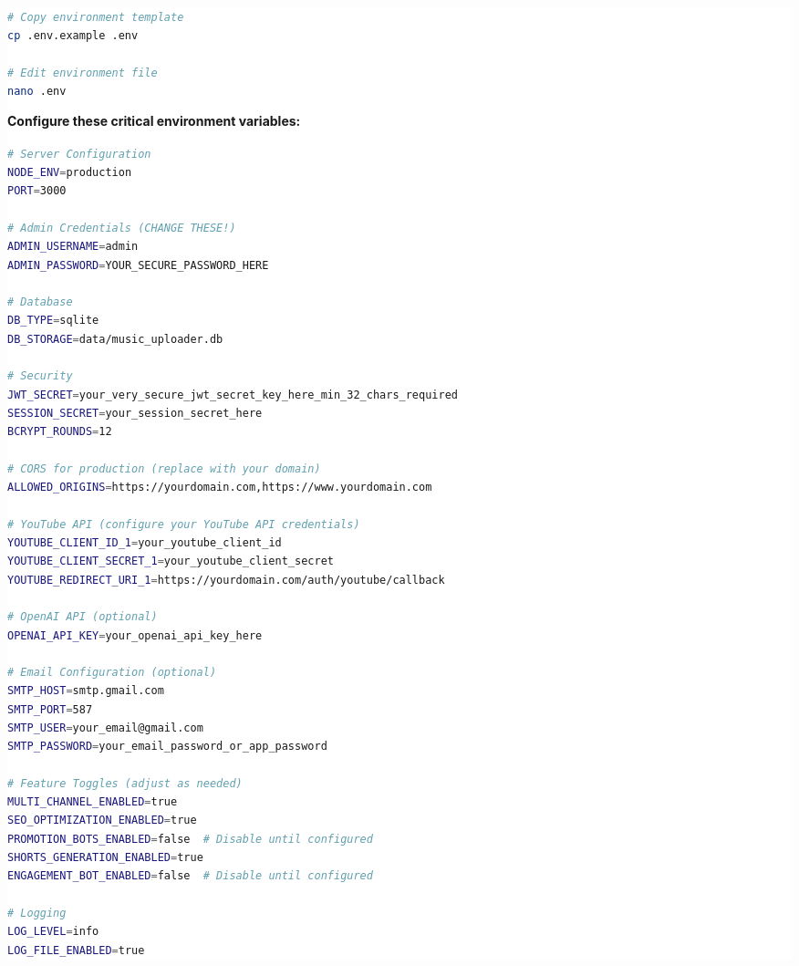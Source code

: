 ```bash
# Copy environment template
cp .env.example .env

# Edit environment file
nano .env
```

**Configure these critical environment variables:**

```bash
# Server Configuration
NODE_ENV=production
PORT=3000

# Admin Credentials (CHANGE THESE!)
ADMIN_USERNAME=admin
ADMIN_PASSWORD=YOUR_SECURE_PASSWORD_HERE

# Database
DB_TYPE=sqlite
DB_STORAGE=data/music_uploader.db

# Security
JWT_SECRET=your_very_secure_jwt_secret_key_here_min_32_chars_required
SESSION_SECRET=your_session_secret_here
BCRYPT_ROUNDS=12

# CORS for production (replace with your domain)
ALLOWED_ORIGINS=https://yourdomain.com,https://www.yourdomain.com

# YouTube API (configure your YouTube API credentials)
YOUTUBE_CLIENT_ID_1=your_youtube_client_id
YOUTUBE_CLIENT_SECRET_1=your_youtube_client_secret
YOUTUBE_REDIRECT_URI_1=https://yourdomain.com/auth/youtube/callback

# OpenAI API (optional)
OPENAI_API_KEY=your_openai_api_key_here

# Email Configuration (optional)
SMTP_HOST=smtp.gmail.com
SMTP_PORT=587
SMTP_USER=your_email@gmail.com
SMTP_PASSWORD=your_email_password_or_app_password

# Feature Toggles (adjust as needed)
MULTI_CHANNEL_ENABLED=true
SEO_OPTIMIZATION_ENABLED=true
PROMOTION_BOTS_ENABLED=false  # Disable until configured
SHORTS_GENERATION_ENABLED=true
ENGAGEMENT_BOT_ENABLED=false  # Disable until configured

# Logging
LOG_LEVEL=info
LOG_FILE_ENABLED=true
```
